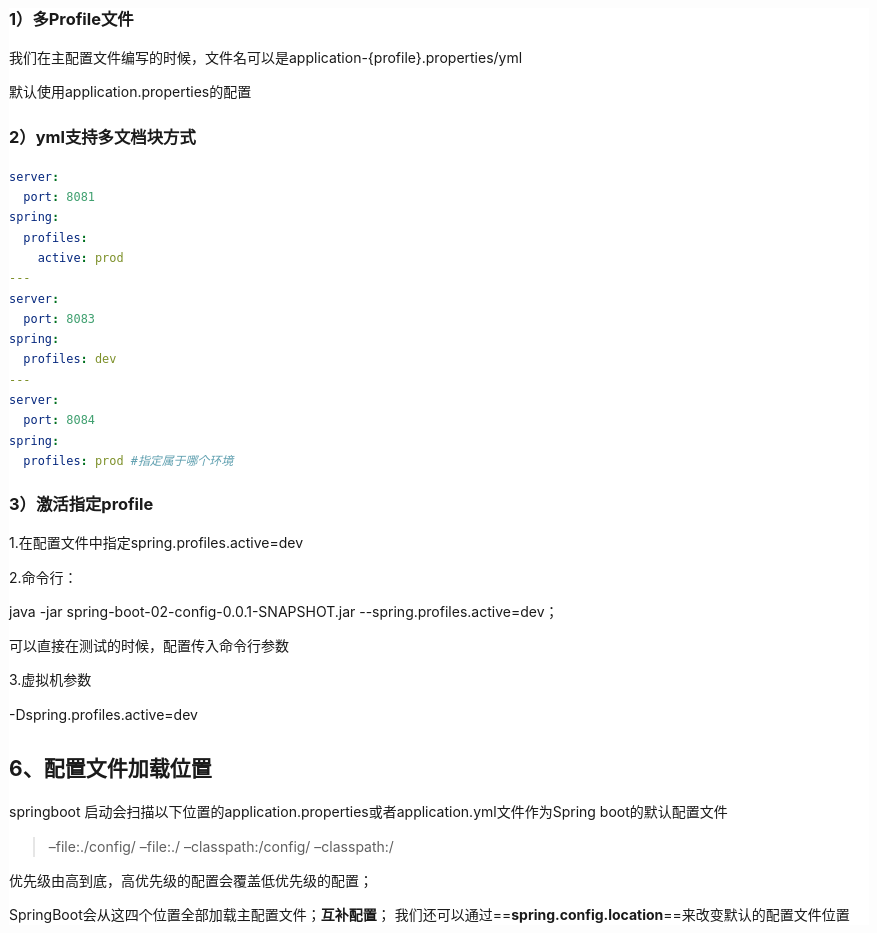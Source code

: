### 1）多Profile文件

我们在主配置文件编写的时候，文件名可以是application-{profile}.properties/yml

默认使用application.properties的配置



### 2）yml支持多文档块方式

```yaml
server:
  port: 8081
spring:
  profiles:
    active: prod
‐‐‐
server:
  port: 8083
spring:
  profiles: dev
‐‐‐
server:
  port: 8084
spring:
  profiles: prod #指定属于哪个环境
```



### 3）激活指定profile

1.在配置文件中指定spring.profiles.active=dev

2.命令行：

java -jar spring-boot-02-config-0.0.1-SNAPSHOT.jar --spring.profiles.active=dev；

可以直接在测试的时候，配置传入命令行参数

3.虚拟机参数

-Dspring.profiles.active=dev



## 6、配置文件加载位置

springboot 启动会扫描以下位置的application.properties或者application.yml文件作为Spring boot的默认配置文件

> –file:./config/
> –file:./
> –classpath:/config/
> –classpath:/

优先级由高到底，高优先级的配置会覆盖低优先级的配置；

SpringBoot会从这四个位置全部加载主配置文件；**互补配置**；
我们还可以通过==**spring.config.location**==来改变默认的配置文件位置
